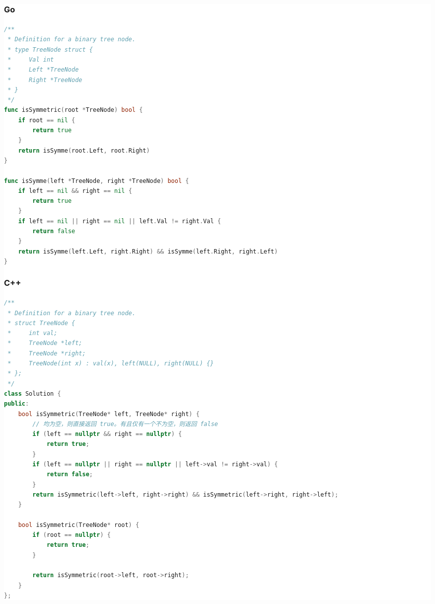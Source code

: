 ### **Go**

```go
/**
 * Definition for a binary tree node.
 * type TreeNode struct {
 *     Val int
 *     Left *TreeNode
 *     Right *TreeNode
 * }
 */
func isSymmetric(root *TreeNode) bool {
    if root == nil {
        return true
    }
    return isSymme(root.Left, root.Right)
}

func isSymme(left *TreeNode, right *TreeNode) bool {
    if left == nil && right == nil {
        return true
    }
    if left == nil || right == nil || left.Val != right.Val {
        return false
    }
    return isSymme(left.Left, right.Right) && isSymme(left.Right, right.Left)
}
```

### **C++**

```cpp
/**
 * Definition for a binary tree node.
 * struct TreeNode {
 *     int val;
 *     TreeNode *left;
 *     TreeNode *right;
 *     TreeNode(int x) : val(x), left(NULL), right(NULL) {}
 * };
 */
class Solution {
public:
    bool isSymmetric(TreeNode* left, TreeNode* right) {
        // 均为空，则直接返回 true。有且仅有一个不为空，则返回 false
        if (left == nullptr && right == nullptr) {
            return true;
        }
        if (left == nullptr || right == nullptr || left->val != right->val) {
            return false;
        }
        return isSymmetric(left->left, right->right) && isSymmetric(left->right, right->left);
    }

    bool isSymmetric(TreeNode* root) {
        if (root == nullptr) {
            return true;
        }

        return isSymmetric(root->left, root->right);
    }
};
```
